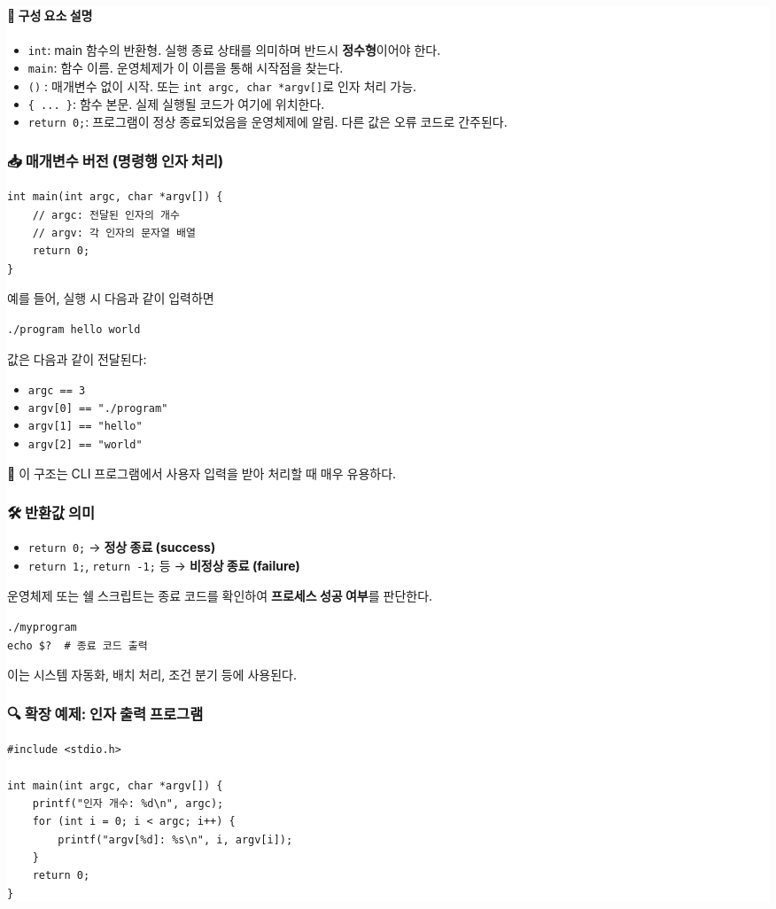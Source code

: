 #### 🧩 구성 요소 설명

- `int`: main 함수의 반환형. 실행 종료 상태를 의미하며 반드시 **정수형**이어야 한다.
- `main`: 함수 이름. 운영체제가 이 이름을 통해 시작점을 찾는다.
- `()` : 매개변수 없이 시작. 또는 `int argc, char *argv[]`로 인자 처리 가능.
- `{ ... }`: 함수 본문. 실제 실행될 코드가 여기에 위치한다.
- `return 0;`: 프로그램이 정상 종료되었음을 운영체제에 알림. 다른 값은 오류 코드로 간주된다.

### 📥 매개변수 버전 (명령행 인자 처리)

```
int main(int argc, char *argv[]) {
    // argc: 전달된 인자의 개수
    // argv: 각 인자의 문자열 배열
    return 0;
}
```

예를 들어, 실행 시 다음과 같이 입력하면

```
./program hello world
```

값은 다음과 같이 전달된다:

- `argc == 3`
- `argv[0] == "./program"`
- `argv[1] == "hello"`
- `argv[2] == "world"`

🧠 이 구조는 CLI 프로그램에서 사용자 입력을 받아 처리할 때 매우 유용하다.

### 🛠️ 반환값 의미

- `return 0;` → **정상 종료 (success)**
- `return 1;`, `return -1;` 등 → **비정상 종료 (failure)**

운영체제 또는 쉘 스크립트는 종료 코드를 확인하여 **프로세스 성공 여부**를 판단한다.

```
./myprogram
echo $?  # 종료 코드 출력
```

이는 시스템 자동화, 배치 처리, 조건 분기 등에 사용된다.

### 🔍 확장 예제: 인자 출력 프로그램

```
#include <stdio.h>

int main(int argc, char *argv[]) {
    printf("인자 개수: %d\n", argc);
    for (int i = 0; i < argc; i++) {
        printf("argv[%d]: %s\n", i, argv[i]);
    }
    return 0;
}
```
